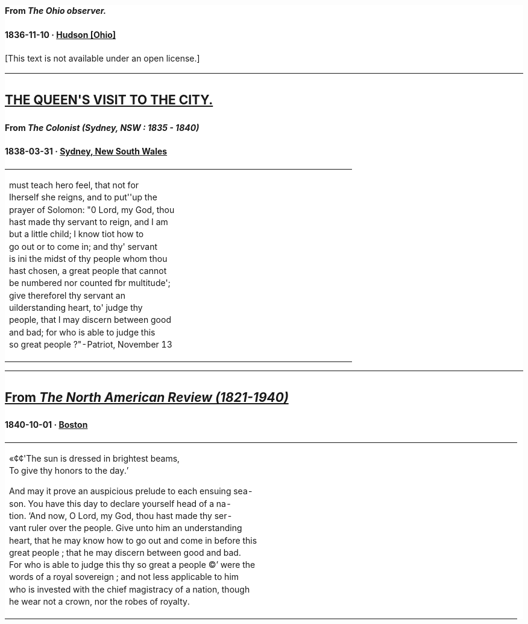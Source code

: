 #### From _The Ohio observer._

#### 1836-11-10 &middot; [Hudson [Ohio]](http://dbpedia.org/resource/Hudson%2C_Ohio)

[This text is not available under an open license.]

---

## [THE QUEEN'S VISIT TO THE CITY.](http://trove.nla.gov.au/ndp/del/article/31720705)

#### From _The Colonist (Sydney, NSW : 1835 - 1840)_

#### 1838-03-31 &middot; [Sydney, New South Wales](http://dbpedia.org/resource/Sydney)

<table style="width: 100%;"><tr><td style="width: 50%">

  
must teach hero feel, that not for  
Iherself she reigns, and to put&#x27;&#x27;up the  
prayer of Solomon: &quot;0 Lord, my God, thou  
hast made thy servant to reign, and I am  
but a little child; I know tiot how to  
go out or to come in; and thy&#x27; servant  
is ini the midst of thy people whom thou  
hast chosen, a great people that cannot  
be numbered nor counted fbr multitude&#x27;;  
give thereforel thy servant an  
uilderstanding heart, to&#x27; judge thy  
people, that I may discern between good  
and bad; for who is able to judge this  
so great people ?&quot;-Patriot, November 13
</td></tr></table>

---

## [From _The North American Review (1821-1940)_](https://archive.org/details/sim_north-american-review_1840-10_51_109/page/n101/mode/1up?view=theater)

#### 1840-10-01 &middot; [Boston](http://dbpedia.org/resource/Boston)

<table style="width: 100%;"><tr><td style="width: 50%">

  
  
«¢¢&#x27;The sun is dressed in brightest beams,  
To give thy honors to the day.’  
  
And may it prove an auspicious prelude to each ensuing sea-  
son. You have this day to declare yourself head of a na-  
tion. ‘And now, O Lord, my God, thou hast made thy ser-  
vant ruler over the people. Give unto him an understanding  
heart, that he may know how to go out and come in before this  
great people ; that he may discern between good and bad.  
For who is able to judge this thy so great a people ©’ were the  
words of a royal sovereign ; and not less applicable to him  
who is invested with the chief magistracy of a nation, though  
he wear not a crown, nor the robes of royalty.  
  